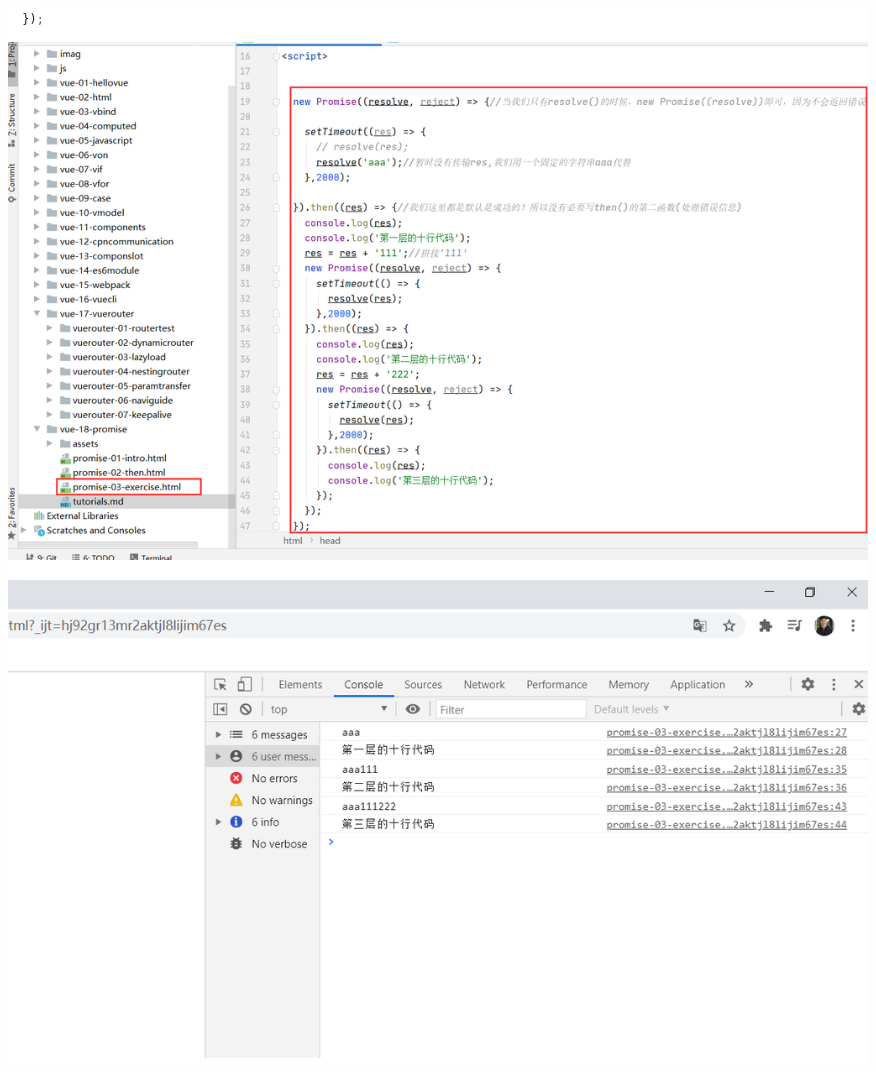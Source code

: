 ```js
  });
```
![](./assets/tutorials-1603508855247.png)

![](./assets/tutorials-1603508899188.png)

